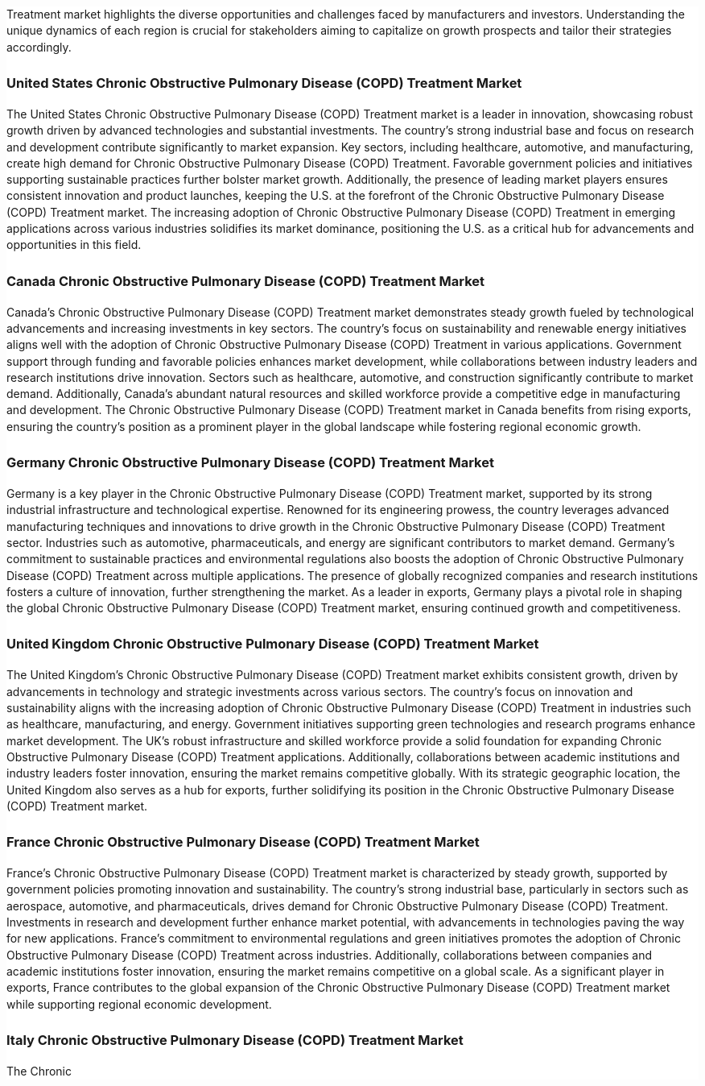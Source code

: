 Treatment market highlights the diverse opportunities and challenges faced by manufacturers and investors. Understanding the unique dynamics of each region is crucial for stakeholders aiming to capitalize on growth prospects and tailor their strategies accordingly.</p><h3>United States Chronic Obstructive Pulmonary Disease (COPD) Treatment Market</h3><p>The United States Chronic Obstructive Pulmonary Disease (COPD) Treatment market is a leader in innovation, showcasing robust growth driven by advanced technologies and substantial investments. The country&rsquo;s strong industrial base and focus on research and development contribute significantly to market expansion. Key sectors, including healthcare, automotive, and manufacturing, create high demand for Chronic Obstructive Pulmonary Disease (COPD) Treatment. Favorable government policies and initiatives supporting sustainable practices further bolster market growth. Additionally, the presence of leading market players ensures consistent innovation and product launches, keeping the U.S. at the forefront of the Chronic Obstructive Pulmonary Disease (COPD) Treatment market. The increasing adoption of Chronic Obstructive Pulmonary Disease (COPD) Treatment in emerging applications across various industries solidifies its market dominance, positioning the U.S. as a critical hub for advancements and opportunities in this field.</p><h3>Canada Chronic Obstructive Pulmonary Disease (COPD) Treatment Market</h3><p>Canada&rsquo;s Chronic Obstructive Pulmonary Disease (COPD) Treatment market demonstrates steady growth fueled by technological advancements and increasing investments in key sectors. The country&rsquo;s focus on sustainability and renewable energy initiatives aligns well with the adoption of Chronic Obstructive Pulmonary Disease (COPD) Treatment in various applications. Government support through funding and favorable policies enhances market development, while collaborations between industry leaders and research institutions drive innovation. Sectors such as healthcare, automotive, and construction significantly contribute to market demand. Additionally, Canada&rsquo;s abundant natural resources and skilled workforce provide a competitive edge in manufacturing and development. The Chronic Obstructive Pulmonary Disease (COPD) Treatment market in Canada benefits from rising exports, ensuring the country&rsquo;s position as a prominent player in the global landscape while fostering regional economic growth.</p><h3>Germany Chronic Obstructive Pulmonary Disease (COPD) Treatment Market</h3><p>Germany is a key player in the Chronic Obstructive Pulmonary Disease (COPD) Treatment market, supported by its strong industrial infrastructure and technological expertise. Renowned for its engineering prowess, the country leverages advanced manufacturing techniques and innovations to drive growth in the Chronic Obstructive Pulmonary Disease (COPD) Treatment sector. Industries such as automotive, pharmaceuticals, and energy are significant contributors to market demand. Germany&rsquo;s commitment to sustainable practices and environmental regulations also boosts the adoption of Chronic Obstructive Pulmonary Disease (COPD) Treatment across multiple applications. The presence of globally recognized companies and research institutions fosters a culture of innovation, further strengthening the market. As a leader in exports, Germany plays a pivotal role in shaping the global Chronic Obstructive Pulmonary Disease (COPD) Treatment market, ensuring continued growth and competitiveness.</p><h3>United Kingdom Chronic Obstructive Pulmonary Disease (COPD) Treatment Market</h3><p>The United Kingdom&rsquo;s Chronic Obstructive Pulmonary Disease (COPD) Treatment market exhibits consistent growth, driven by advancements in technology and strategic investments across various sectors. The country&rsquo;s focus on innovation and sustainability aligns with the increasing adoption of Chronic Obstructive Pulmonary Disease (COPD) Treatment in industries such as healthcare, manufacturing, and energy. Government initiatives supporting green technologies and research programs enhance market development. The UK&rsquo;s robust infrastructure and skilled workforce provide a solid foundation for expanding Chronic Obstructive Pulmonary Disease (COPD) Treatment applications. Additionally, collaborations between academic institutions and industry leaders foster innovation, ensuring the market remains competitive globally. With its strategic geographic location, the United Kingdom also serves as a hub for exports, further solidifying its position in the Chronic Obstructive Pulmonary Disease (COPD) Treatment market.</p><h3>France Chronic Obstructive Pulmonary Disease (COPD) Treatment Market</h3><p>France&rsquo;s Chronic Obstructive Pulmonary Disease (COPD) Treatment market is characterized by steady growth, supported by government policies promoting innovation and sustainability. The country&rsquo;s strong industrial base, particularly in sectors such as aerospace, automotive, and pharmaceuticals, drives demand for Chronic Obstructive Pulmonary Disease (COPD) Treatment. Investments in research and development further enhance market potential, with advancements in technologies paving the way for new applications. France&rsquo;s commitment to environmental regulations and green initiatives promotes the adoption of Chronic Obstructive Pulmonary Disease (COPD) Treatment across industries. Additionally, collaborations between companies and academic institutions foster innovation, ensuring the market remains competitive on a global scale. As a significant player in exports, France contributes to the global expansion of the Chronic Obstructive Pulmonary Disease (COPD) Treatment market while supporting regional economic development.</p><h3>Italy Chronic Obstructive Pulmonary Disease (COPD) Treatment Market</h3><p>The Chronic